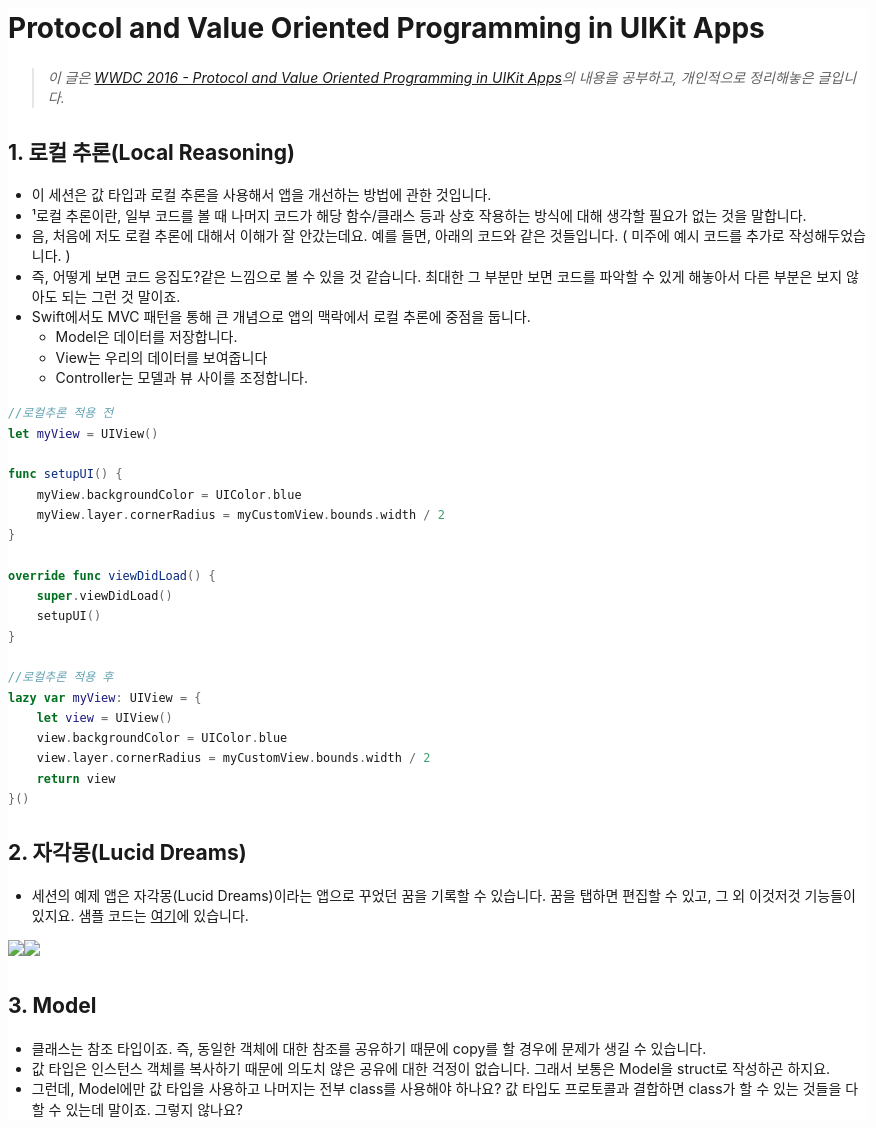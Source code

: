 # Protocol and Value Oriented Programming in UIKit Apps


> _이 글은 [WWDC 2016 - Protocol and Value Oriented Programming in UIKit Apps](https://developer.apple.com/videos/play/wwdc2016/419)의 내용을 공부하고, 개인적으로 정리해놓은 글입니다._


## 1. 로컬 추론(Local Reasoning)
- 이 세션은 값 타입과 로컬 추론을 사용해서 앱을 개선하는 방법에 관한 것입니다. 
- ¹로컬 추론이란, 일부 코드를 볼 때 나머지 코드가 해당 함수/클래스 등과 상호 작용하는 방식에 대해 생각할 필요가 없는 것을 말합니다. 
- 음, 처음에 저도 로컬 추론에 대해서 이해가 잘 안갔는데요. 예를 들면, 아래의 코드와 같은 것들입니다. ( 미주에 예시 코드를 추가로 작성해두었습니다. )
- 즉, 어떻게 보면 코드 응집도?같은 느낌으로 볼 수 있을 것 같습니다. 최대한 그 부분만 보면 코드를 파악할 수 있게 해놓아서 다른 부분은 보지 않아도 되는 그런 것 말이죠. 
- Swift에서도 MVC 패턴을 통해 큰 개념으로 앱의 맥락에서 로컬 추론에 중점을 둡니다.
    - Model은 데이터를 저장합니다.
    - View는 우리의 데이터를 보여줍니다
    - Controller는 모델과 뷰 사이를 조정합니다.
```swift
//로컬추론 적용 전
let myView = UIView()

func setupUI() {
    myView.backgroundColor = UIColor.blue
    myView.layer.cornerRadius = myCustomView.bounds.width / 2
}

override func viewDidLoad() {
    super.viewDidLoad()
    setupUI()
}

//로컬추론 적용 후
lazy var myView: UIView = {
    let view = UIView()
    view.backgroundColor = UIColor.blue
    view.layer.cornerRadius = myCustomView.bounds.width / 2
    return view
}()
```

## 2. 자각몽(Lucid Dreams)
- 세션의 예제 앱은 자각몽(Lucid Dreams)이라는 앱으로 꾸었던 꿈을 기록할 수 있습니다. 꿈을 탭하면 편집할 수 있고, 그 외 이것저것 기능들이 있지요. 샘플 코드는 [여기](https://developer.apple.com/library/archive/LucidDreams/Introduction/Intro.html)에 있습니다. 

![](https://velog.velcdn.com/images/dev_kickbell/post/1495426a-d73f-457b-964b-aac64fee1fc0/image.png)![](https://velog.velcdn.com/images/dev_kickbell/post/2085bea7-7e72-43ff-8d18-2d75d8140d53/image.png)

## 3. Model
- 클래스는 참조 타입이죠. 즉, 동일한 객체에 대한 참조를 공유하기 때문에 copy를 할 경우에 문제가 생길 수 있습니다. 
- 값 타입은 인스턴스 객체를 복사하기 때문에 의도치 않은 공유에 대한 걱정이 없습니다. 그래서 보통은 Model을 struct로 작성하곤 하지요. 
- 그런데, Model에만 값 타입을 사용하고 나머지는 전부 class를 사용해야 하나요? 값 타입도 프로토콜과 결합하면 class가 할 수 있는 것들을 다 할 수 있는데 말이죠. 그렇지 않나요? 

